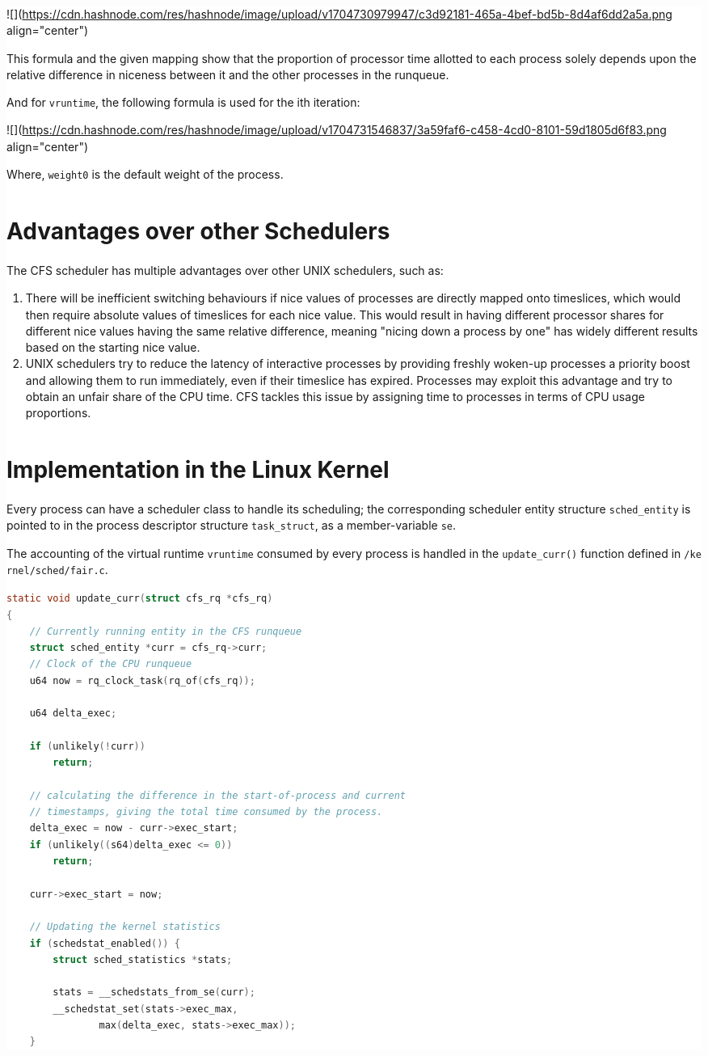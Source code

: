 ![](https://cdn.hashnode.com/res/hashnode/image/upload/v1704730979947/c3d92181-465a-4bef-bd5b-8d4af6dd2a5a.png align="center")

This formula and the given mapping show that the proportion of processor time allotted to each process solely depends upon the relative difference in niceness between it and the other processes in the runqueue.

And for `vruntime`, the following formula is used for the ith iteration:

![](https://cdn.hashnode.com/res/hashnode/image/upload/v1704731546837/3a59faf6-c458-4cd0-8101-59d1805d6f83.png align="center")

Where, `weight0` is the default weight of the process.

# Advantages over other Schedulers

The CFS scheduler has multiple advantages over other UNIX schedulers, such as:

1. There will be inefficient switching behaviours if nice values of processes are directly mapped onto timeslices, which would then require absolute values of timeslices for each nice value. This would result in having different processor shares for different nice values having the same relative difference, meaning "nicing down a process by one" has widely different results based on the starting nice value.
2. UNIX schedulers try to reduce the latency of interactive processes by providing freshly woken-up processes a priority boost and allowing them to run immediately, even if their timeslice has expired. Processes may exploit this advantage and try to obtain an unfair share of the CPU time. CFS tackles this issue by assigning time to processes in terms of CPU usage proportions.

# Implementation in the Linux Kernel

Every process can have a scheduler class to handle its scheduling; the corresponding scheduler entity structure `sched_entity` is pointed to in the process descriptor structure `task_struct`, as a member-variable `se`.

The accounting of the virtual runtime `vruntime` consumed by every process is handled in the `update_curr()` function defined in `/kernel/sched/fair.c`.

```c
static void update_curr(struct cfs_rq *cfs_rq)
{
    // Currently running entity in the CFS runqueue
	struct sched_entity *curr = cfs_rq->curr;
    // Clock of the CPU runqueue
	u64 now = rq_clock_task(rq_of(cfs_rq));

	u64 delta_exec;

	if (unlikely(!curr))
		return;

    // calculating the difference in the start-of-process and current
    // timestamps, giving the total time consumed by the process.
	delta_exec = now - curr->exec_start;
	if (unlikely((s64)delta_exec <= 0))
		return;

	curr->exec_start = now;

    // Updating the kernel statistics
	if (schedstat_enabled()) {
		struct sched_statistics *stats;

		stats = __schedstats_from_se(curr);
		__schedstat_set(stats->exec_max,
				max(delta_exec, stats->exec_max));
	}
```